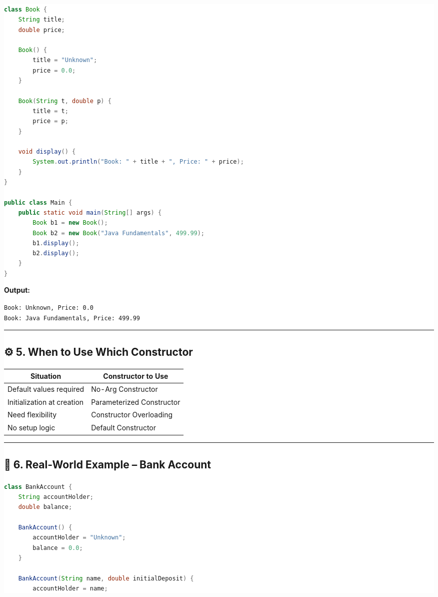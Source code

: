 ```java
class Book {
    String title;
    double price;

    Book() {
        title = "Unknown";
        price = 0.0;
    }

    Book(String t, double p) {
        title = t;
        price = p;
    }

    void display() {
        System.out.println("Book: " + title + ", Price: " + price);
    }
}

public class Main {
    public static void main(String[] args) {
        Book b1 = new Book();
        Book b2 = new Book("Java Fundamentals", 499.99);
        b1.display();
        b2.display();
    }
}
```
**Output:**
```
Book: Unknown, Price: 0.0
Book: Java Fundamentals, Price: 499.99
```

---

## ⚙️ 5. When to Use Which Constructor

| Situation | Constructor to Use |
|------------|--------------------|
| Default values required | No-Arg Constructor |
| Initialization at creation | Parameterized Constructor |
| Need flexibility | Constructor Overloading |
| No setup logic | Default Constructor |

---

## 🧠 6. Real-World Example – Bank Account
```java
class BankAccount {
    String accountHolder;
    double balance;

    BankAccount() {
        accountHolder = "Unknown";
        balance = 0.0;
    }

    BankAccount(String name, double initialDeposit) {
        accountHolder = name;
```